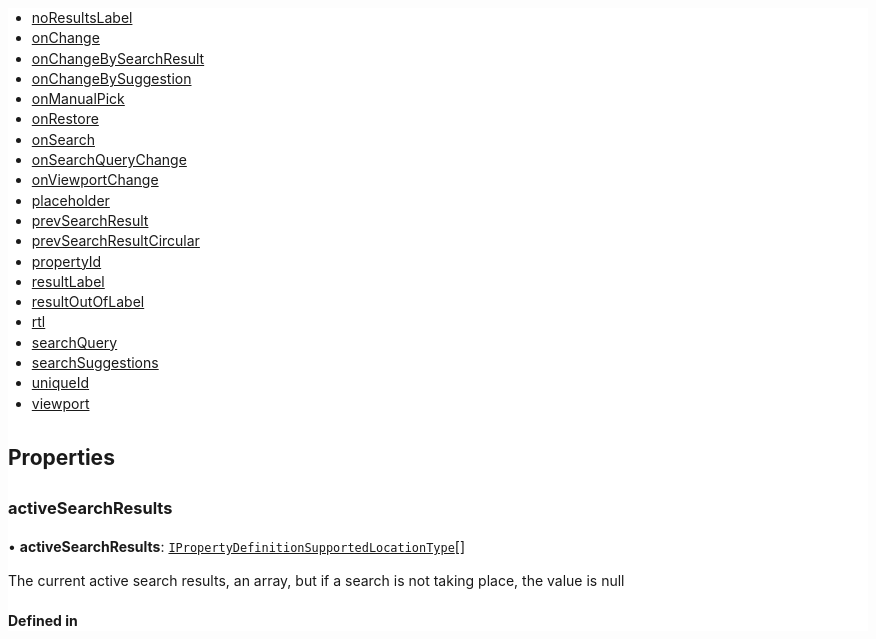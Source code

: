 - [noResultsLabel](client_internal_components_PropertyEntry_PropertyEntryLocation.IPropertyEntryLocationRendererProps.md#noresultslabel)
- [onChange](client_internal_components_PropertyEntry_PropertyEntryLocation.IPropertyEntryLocationRendererProps.md#onchange)
- [onChangeBySearchResult](client_internal_components_PropertyEntry_PropertyEntryLocation.IPropertyEntryLocationRendererProps.md#onchangebysearchresult)
- [onChangeBySuggestion](client_internal_components_PropertyEntry_PropertyEntryLocation.IPropertyEntryLocationRendererProps.md#onchangebysuggestion)
- [onManualPick](client_internal_components_PropertyEntry_PropertyEntryLocation.IPropertyEntryLocationRendererProps.md#onmanualpick)
- [onRestore](client_internal_components_PropertyEntry_PropertyEntryLocation.IPropertyEntryLocationRendererProps.md#onrestore)
- [onSearch](client_internal_components_PropertyEntry_PropertyEntryLocation.IPropertyEntryLocationRendererProps.md#onsearch)
- [onSearchQueryChange](client_internal_components_PropertyEntry_PropertyEntryLocation.IPropertyEntryLocationRendererProps.md#onsearchquerychange)
- [onViewportChange](client_internal_components_PropertyEntry_PropertyEntryLocation.IPropertyEntryLocationRendererProps.md#onviewportchange)
- [placeholder](client_internal_components_PropertyEntry_PropertyEntryLocation.IPropertyEntryLocationRendererProps.md#placeholder)
- [prevSearchResult](client_internal_components_PropertyEntry_PropertyEntryLocation.IPropertyEntryLocationRendererProps.md#prevsearchresult)
- [prevSearchResultCircular](client_internal_components_PropertyEntry_PropertyEntryLocation.IPropertyEntryLocationRendererProps.md#prevsearchresultcircular)
- [propertyId](client_internal_components_PropertyEntry_PropertyEntryLocation.IPropertyEntryLocationRendererProps.md#propertyid)
- [resultLabel](client_internal_components_PropertyEntry_PropertyEntryLocation.IPropertyEntryLocationRendererProps.md#resultlabel)
- [resultOutOfLabel](client_internal_components_PropertyEntry_PropertyEntryLocation.IPropertyEntryLocationRendererProps.md#resultoutoflabel)
- [rtl](client_internal_components_PropertyEntry_PropertyEntryLocation.IPropertyEntryLocationRendererProps.md#rtl)
- [searchQuery](client_internal_components_PropertyEntry_PropertyEntryLocation.IPropertyEntryLocationRendererProps.md#searchquery)
- [searchSuggestions](client_internal_components_PropertyEntry_PropertyEntryLocation.IPropertyEntryLocationRendererProps.md#searchsuggestions)
- [uniqueId](client_internal_components_PropertyEntry_PropertyEntryLocation.IPropertyEntryLocationRendererProps.md#uniqueid)
- [viewport](client_internal_components_PropertyEntry_PropertyEntryLocation.IPropertyEntryLocationRendererProps.md#viewport)

## Properties

### activeSearchResults

• **activeSearchResults**: [`IPropertyDefinitionSupportedLocationType`](base_Root_Module_ItemDefinition_PropertyDefinition_types_location.IPropertyDefinitionSupportedLocationType.md)[]

The current active search results, an array, but if a search
is not taking place, the value is null

#### Defined in
